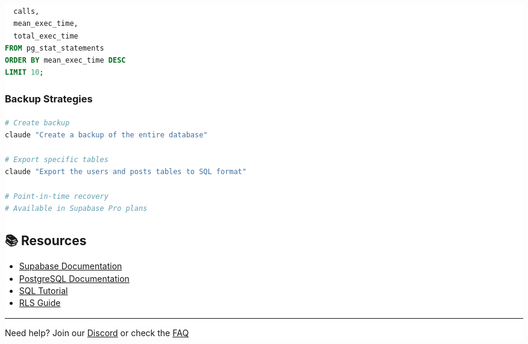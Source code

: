 ```sql
  calls,
  mean_exec_time,
  total_exec_time
FROM pg_stat_statements
ORDER BY mean_exec_time DESC
LIMIT 10;
```

### Backup Strategies

```bash
# Create backup
claude "Create a backup of the entire database"

# Export specific tables
claude "Export the users and posts tables to SQL format"

# Point-in-time recovery
# Available in Supabase Pro plans
```

## 📚 Resources

- [Supabase Documentation](https://supabase.com/docs)
- [PostgreSQL Documentation](https://www.postgresql.org/docs/)
- [SQL Tutorial](https://www.postgresqltutorial.com/)
- [RLS Guide](https://supabase.com/docs/guides/auth/row-level-security)

---

Need help? Join our [Discord](https://discord.gg/claude-code) or check the [FAQ](../../../resources/faq.md)